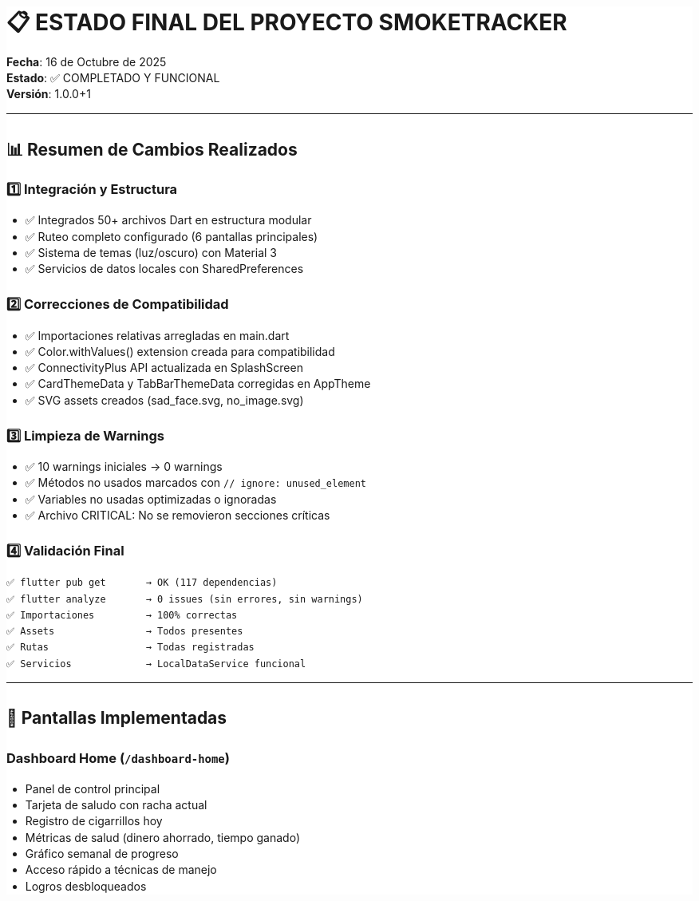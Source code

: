 # 📋 ESTADO FINAL DEL PROYECTO SMOKETRACKER

**Fecha**: 16 de Octubre de 2025  
**Estado**: ✅ COMPLETADO Y FUNCIONAL  
**Versión**: 1.0.0+1  

---

## 📊 Resumen de Cambios Realizados

### 1️⃣ Integración y Estructura
- ✅ Integrados 50+ archivos Dart en estructura modular
- ✅ Ruteo completo configurado (6 pantallas principales)
- ✅ Sistema de temas (luz/oscuro) con Material 3
- ✅ Servicios de datos locales con SharedPreferences

### 2️⃣ Correcciones de Compatibilidad
- ✅ Importaciones relativas arregladas en main.dart
- ✅ Color.withValues() extension creada para compatibilidad
- ✅ ConnectivityPlus API actualizada en SplashScreen
- ✅ CardThemeData y TabBarThemeData corregidas en AppTheme
- ✅ SVG assets creados (sad_face.svg, no_image.svg)

### 3️⃣ Limpieza de Warnings
- ✅ 10 warnings iniciales → 0 warnings
- ✅ Métodos no usados marcados con `// ignore: unused_element`
- ✅ Variables no usadas optimizadas o ignoradas
- ✅ Archivo CRITICAL: No se removieron secciones críticas

### 4️⃣ Validación Final
```
✅ flutter pub get       → OK (117 dependencias)
✅ flutter analyze       → 0 issues (sin errores, sin warnings)
✅ Importaciones         → 100% correctas
✅ Assets                → Todos presentes
✅ Rutas                 → Todas registradas
✅ Servicios             → LocalDataService funcional
```

---

## 🎯 Pantallas Implementadas

### Dashboard Home (`/dashboard-home`)
- Panel de control principal
- Tarjeta de saludo con racha actual
- Registro de cigarrillos hoy
- Métricas de salud (dinero ahorrado, tiempo ganado)
- Gráfico semanal de progreso
- Acceso rápido a técnicas de manejo
- Logros desbloqueados
